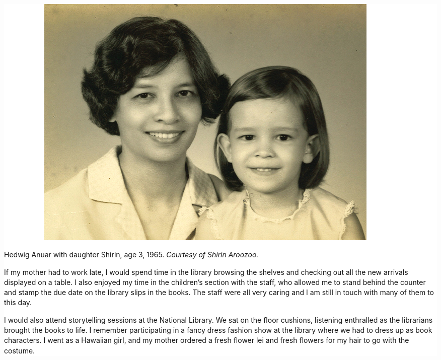 
![](/images/Vol%2021%20Issue%202/Hedwig/hedwig_daughter.jpg)
<div style="background-color:white;">Hedwig Anuar with daughter Shirin, age 3, 1965. <i>Courtesy of Shirin Aroozoo.</i></div>

If my mother had to work late, I would spend time in the library browsing the shelves and checking out all the new arrivals displayed on a table. I also enjoyed my time in the children’s section with the staff, who allowed me to stand behind the counter and stamp the due date on the library slips in the books. The staff were all very caring and I am still in touch with many of them to this day.&nbsp;

I would also attend storytelling sessions at the National Library. We sat on the floor cushions, listening enthralled as the librarians brought the books to life. I remember participating in a fancy dress fashion show at the library where we had to dress up as book characters. I went as a Hawaiian girl, and my mother ordered a fresh flower lei and fresh flowers for my hair to go with the costume.&nbsp;
